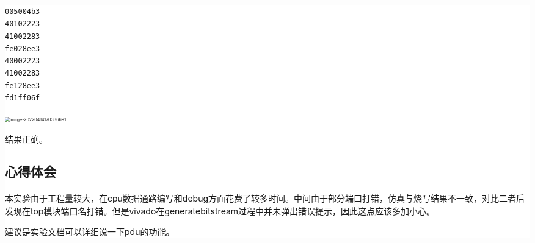 ```
005004b3
40102223
41002283
fe028ee3
40002223
41002283
fe128ee3
fd1ff06f
```

<img src="/Users/fluegelcat/Library/Application Support/typora-user-images/image-20220414170336691.png" alt="image-20220414170336691" style="zoom:50%;" />

结果正确。

## 心得体会

本实验由于工程量较大，在cpu数据通路编写和debug方面花费了较多时间。中间由于部分端口打错，仿真与烧写结果不一致，对比二者后发现在top模块端口名打错。但是vivado在generatebitstream过程中并未弹出错误提示，因此这点应该多加小心。

建议是实验文档可以详细说一下pdu的功能。
